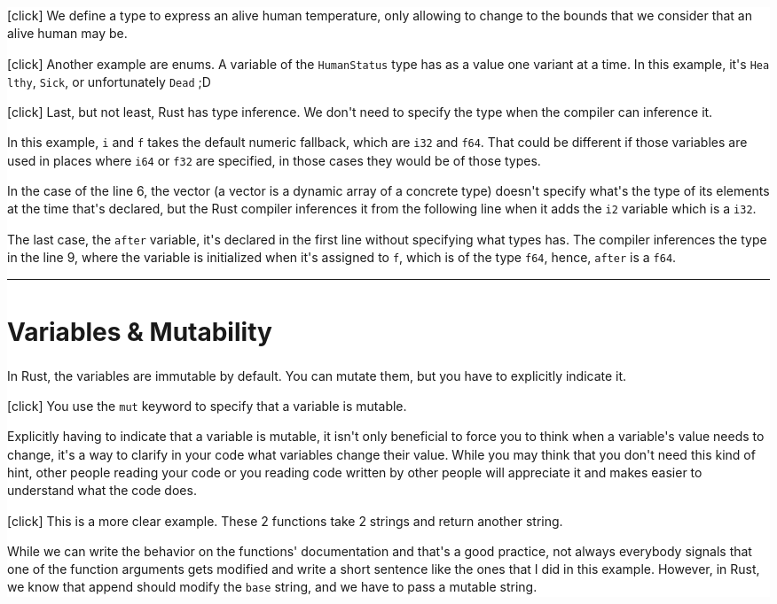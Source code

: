 [click]
We define a type to express an alive human temperature, only allowing to change to the bounds that
we consider that an alive human may be.

[click]
Another example are enums. A variable of the `HumanStatus` type has as a value one variant at a time.
In this example, it's `Healthy`, `Sick`, or unfortunately `Dead` ;D

[click]
Last, but not least, Rust has type inference. We don't need to specify the type when the compiler
can inference it.

In this example, `i` and `f` takes the default numeric fallback, which are `i32` and `f64`. That could
be different if those variables are used in places where `i64` or `f32` are specified, in those cases
they would be of those types.

In the case of the line 6, the vector (a vector is a dynamic array of a concrete type) doesn't specify
what's the type of its elements at the time that's declared, but the Rust compiler inferences it from
the following line when it adds the `i2` variable which is a `i32`.

The last case, the `after` variable, it's declared in the first line without specifying what types has.
The compiler inferences the type in the line 9, where the variable is initialized when it's assigned
to `f`, which is of the type `f64`, hence, `after` is a `f64`.

---
# Variables & Mutability

In Rust, the variables are immutable by default.
You can mutate them, but you have to explicitly indicate it.

[click]
You use the `mut` keyword to specify that a variable is mutable.

Explicitly having to indicate that a variable is mutable, it isn't only beneficial to force you to
think when a variable's value needs to change, it's a way to clarify in your code what variables
change their value. While you may think that you don't need this kind of hint, other people reading
your code or you reading code written by other people will appreciate it and makes easier to
understand what the code does.

[click]
This is a more clear example. These 2 functions take 2 strings and return another string.

While we can write the behavior on the functions' documentation and that's a good practice, not
always everybody signals that one of the function arguments gets modified and write a short sentence
like the ones that I did in this example. However, in Rust, we know that append should modify the
`base` string, and we have to pass a mutable string.
